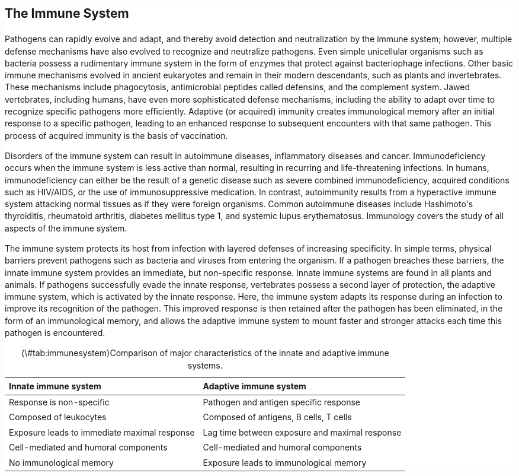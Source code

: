 ## The Immune System

Pathogens can rapidly evolve and adapt, and thereby avoid detection and neutralization by the immune system; however, multiple defense mechanisms have also evolved to recognize and neutralize pathogens. Even simple unicellular organisms such as bacteria possess a rudimentary immune system in the form of enzymes that protect against bacteriophage infections. Other basic immune mechanisms evolved in ancient eukaryotes and remain in their modern descendants, such as plants and invertebrates. These mechanisms include phagocytosis, antimicrobial peptides called defensins, and the complement system. Jawed vertebrates, including humans, have even more sophisticated defense mechanisms, including the ability to adapt over time to recognize specific pathogens more efficiently. Adaptive (or acquired) immunity creates immunological memory after an initial response to a specific pathogen, leading to an enhanced response to subsequent encounters with that same pathogen. This process of acquired immunity is the basis of vaccination.

Disorders of the immune system can result in autoimmune diseases, inflammatory diseases and cancer. Immunodeficiency occurs when the immune system is less active than normal, resulting in recurring and life-threatening infections. In humans, immunodeficiency can either be the result of a genetic disease such as severe combined immunodeficiency, acquired conditions such as HIV/AIDS, or the use of immunosuppressive medication. In contrast, autoimmunity results from a hyperactive immune system attacking normal tissues as if they were foreign organisms. Common autoimmune diseases include Hashimoto's thyroiditis, rheumatoid arthritis, diabetes mellitus type 1, and systemic lupus erythematosus. Immunology covers the study of all aspects of the immune system.

The immune system protects its host from infection with layered defenses of increasing specificity. In simple terms, physical barriers prevent pathogens such as bacteria and viruses from entering the organism. If a pathogen breaches these barriers, the innate immune system provides an immediate, but non-specific response. Innate immune systems are found in all plants and animals. If pathogens successfully evade the innate response, vertebrates possess a second layer of protection, the adaptive immune system, which is activated by the innate response. Here, the immune system adapts its response during an infection to improve its recognition of the pathogen. This improved response is then retained after the pathogen has been eliminated, in the form of an immunological memory, and allows the adaptive immune system to mount faster and stronger attacks each time this pathogen is encountered.

<table class="table" style="margin-left: auto; margin-right: auto;">
<caption>(\#tab:immunesystem)Comparison of major characteristics of the innate and adaptive immune systems.</caption>
 <thead>
  <tr>
   <th style="text-align:left;"> Innate immune system </th>
   <th style="text-align:left;"> Adaptive immune system </th>
  </tr>
 </thead>
<tbody>
  <tr>
   <td style="text-align:left;"> Response is non-specific </td>
   <td style="text-align:left;"> Pathogen and antigen specific response </td>
  </tr>
  <tr>
   <td style="text-align:left;"> Composed of leukocytes </td>
   <td style="text-align:left;"> Composed of antigens, B cells, T cells </td>
  </tr>
  <tr>
   <td style="text-align:left;"> Exposure leads to immediate maximal response </td>
   <td style="text-align:left;"> Lag time between exposure and maximal response </td>
  </tr>
  <tr>
   <td style="text-align:left;"> Cell-mediated and humoral components </td>
   <td style="text-align:left;"> Cell-mediated and humoral components </td>
  </tr>
  <tr>
   <td style="text-align:left;"> No immunological memory </td>
   <td style="text-align:left;"> Exposure leads to immunological memory </td>
  </tr>
  <tr>